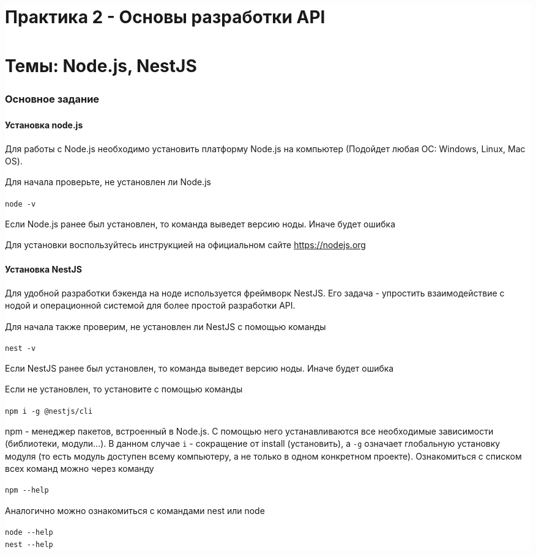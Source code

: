 # Практика 2 - Основы разработки API

# Темы: Node.js, NestJS

### Основное задание

#### Установка node.js

Для работы с Node.js необходимо установить платформу Node.js на компьютер (Подойдет любая ОС: Windows, Linux, Mac OS).

Для начала проверьте, не установлен ли Node.js

```
node -v
```

Если Node.js ранее был установлен, то команда выведет версию ноды. Иначе будет ошибка

Для установки воспользуйтесь инструкцией на официальном сайте https://nodejs.org

#### Установка NestJS

Для удобной разработки бэкенда на ноде используется фреймворк NestJS. Его задача - упростить взаимодействие с нодой и операционной системой для более простой разработки API.

Для начала также проверим, не установлен ли NestJS с помощью команды

```
nest -v
```

Если NestJS ранее был установлен, то команда выведет версию ноды. Иначе будет ошибка

Если не установлен, то установите с помощью команды

```
npm i -g @nestjs/cli
```

npm - менеджер пакетов, встроенный в Node.js. С помощью него устанавливаются все необходимые зависимости (библиотеки, модули...). В данном случае `i` - сокращение от install (установить), а `-g` означает глобальную установку модуля (то есть модуль доступен всему компьютеру, а не только в одном конкретном проекте).
Ознакомиться с списком всех команд можно через команду

```
npm --help
```

Аналогично можно ознакомиться с командами nest или node

```
node --help
nest --help
```

